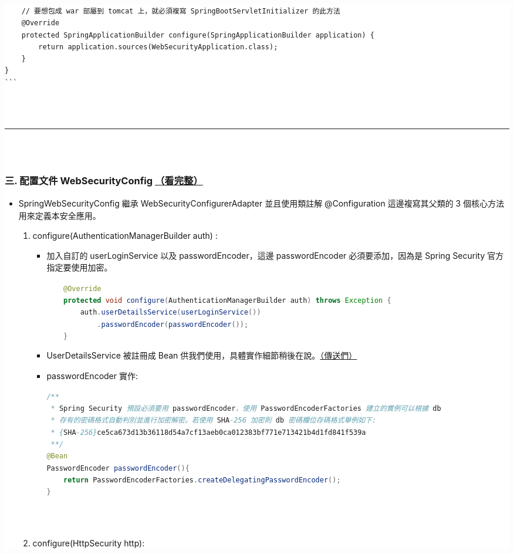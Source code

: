         // 要想包成 war 部屬到 tomcat 上，就必須複寫 SpringBootServletInitializer 的此方法
        @Override
        protected SpringApplicationBuilder configure(SpringApplicationBuilder application) {
            return application.sources(WebSecurityApplication.class);
        }
    }
    ```

<br><br>

---

<br><br>
    

<div id="config"></div>


### 三. 配置文件 WebSecurityConfig [（看完整）](./spring-web-security/src/main/java/com/frizo/note/spring/web/security/config/WebSecurityConfig.java)

*   SpringWebSecurityConfig 繼承 WebSecurityConfigurerAdapter 並且使用類註解 @Configuration 這邊複寫其父類的 3 個核心方法用來定義本安全應用。

    1. configure(AuthenticationManagerBuilder auth) :

        * 加入自訂的 userLoginService 以及 passwordEncoder，這邊 passwordEncoder 必須要添加，因為是 Spring Security 官方指定要使用加密。

            ```java
                @Override
                protected void configure(AuthenticationManagerBuilder auth) throws Exception {
                    auth.userDetailsService(userLoginService())
                        .passwordEncoder(passwordEncoder());
                }
            ```

        *   UserDetailsService 被註冊成 Bean 供我們使用，具體實作細節稍後在說。[（傳送們）](#user)

        *   passwordEncoder 實作:

            ```java
            /**
             * Spring Security 預設必須要用 passwordEncoder，使用 PasswordEncoderFactories 建立的實例可以根據 db
             * 存有的密碼格式自動判別並進行加密解密。若使用 SHA-256 加密則 db 密碼欄位存碼格式舉例如下:
             * {SHA-256}ce5ca673d13b36118d54a7cf13aeb0ca012383bf771e713421b4d1fd841f539a
             **/
            @Bean
            PasswordEncoder passwordEncoder(){
                return PasswordEncoderFactories.createDelegatingPasswordEncoder();
            }
            ```

        <br>
        <br>

    2. configure(HttpSecurity http):
